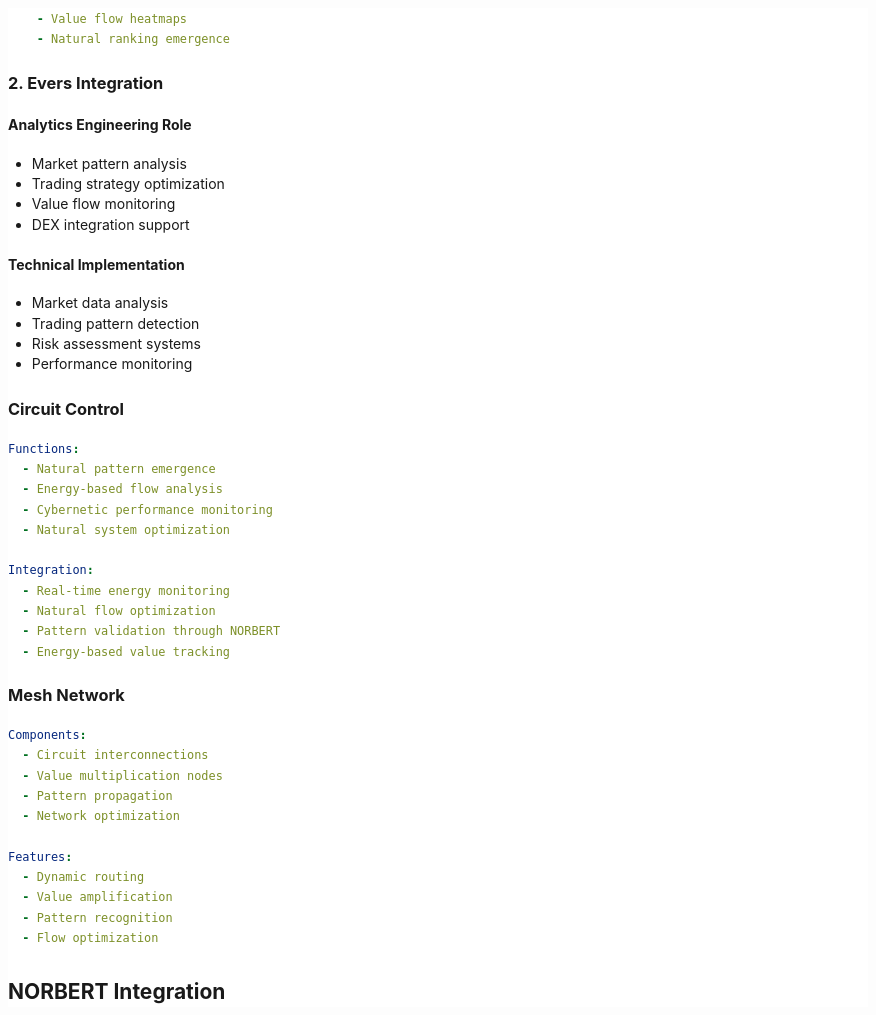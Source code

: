 ```yaml
    - Value flow heatmaps
    - Natural ranking emergence
```

### 2. Evers Integration

#### Analytics Engineering Role
- Market pattern analysis
- Trading strategy optimization
- Value flow monitoring
- DEX integration support

#### Technical Implementation
- Market data analysis
- Trading pattern detection
- Risk assessment systems
- Performance monitoring

### Circuit Control
```yaml
Functions:
  - Natural pattern emergence
  - Energy-based flow analysis
  - Cybernetic performance monitoring
  - Natural system optimization

Integration:
  - Real-time energy monitoring
  - Natural flow optimization
  - Pattern validation through NORBERT
  - Energy-based value tracking
```

### Mesh Network
```yaml
Components:
  - Circuit interconnections
  - Value multiplication nodes
  - Pattern propagation
  - Network optimization

Features:
  - Dynamic routing
  - Value amplification
  - Pattern recognition
  - Flow optimization
```

## NORBERT Integration
